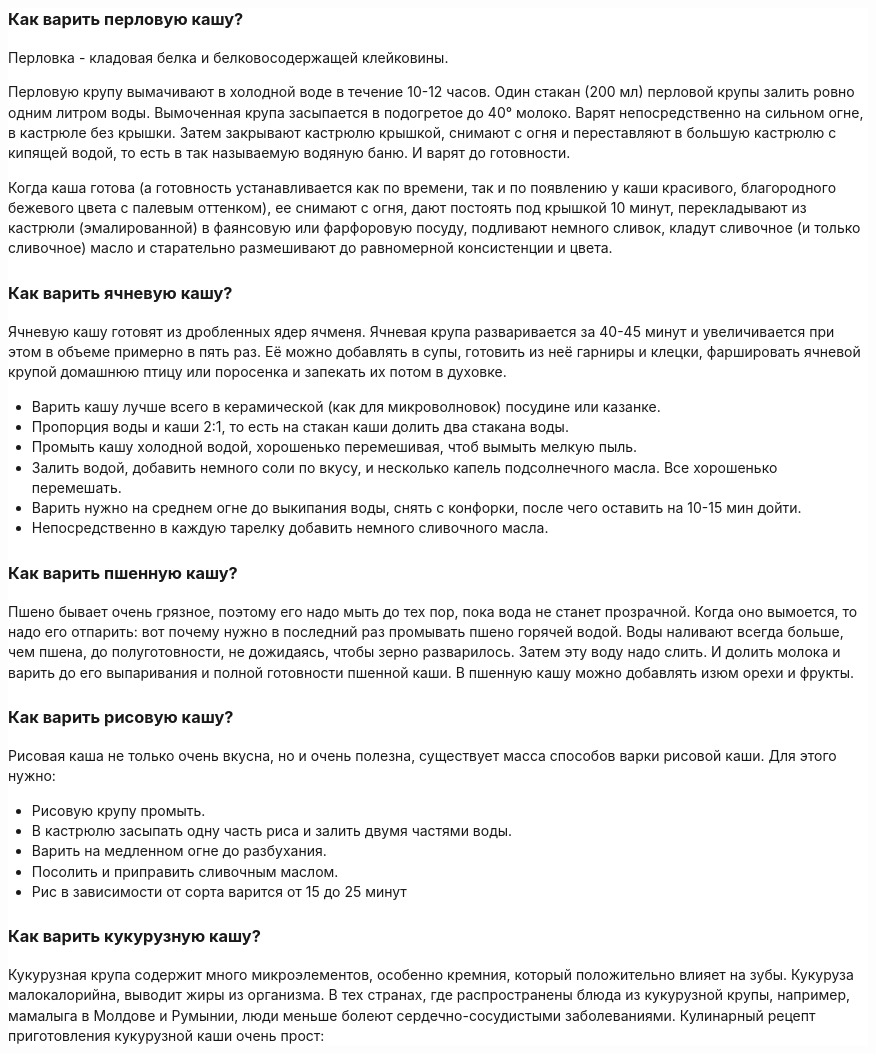 ###  Как варить перловую кашу?
Перловка - кладовая белка и белковосодержащей клейковины.

Перловую крупу вымачивают в холодной воде в течение 10-12 часов. Один стакан (200 мл) перловой крупы залить ровно одним литром воды.
Вымоченная крупа засыпается в подогретое до 40° молоко.
Варят непосредственно на сильном огне, в кастрюле без крышки. Затем закрывают кастрюлю крышкой, снимают с огня и переставляют в большую кастрюлю с кипящей водой, то есть в так называемую водяную баню.  И варят до готовности.

Когда каша готова (а готовность устанавливается как по времени, так и по появлению у каши красивого, благородного бежевого цвета с палевым оттенком), ее снимают с огня, дают постоять под крышкой 10 минут, перекладывают из кастрюли (эмалированной) в фаянсовую или фарфоровую посуду, подливают немного сливок, кладут сливочное (и только сливочное) масло и старательно размешивают до равномерной консистенции и цвета.

###  Как варить ячневую кашу?
Ячневую кашу готовят из дробленных ядер ячменя. Ячневая крупа разваривается за 40-45 минут и увеличивается при этом в объеме примерно в пять раз. Её можно добавлять в супы, готовить из неё гарниры и клецки, фаршировать ячневой крупой домашнюю птицу или поросенка и запекать их потом в духовке.

- Варить кашу лучше всего в керамической (как для микроволновок) посудине или казанке.
- Пропорция воды и каши 2:1, то есть на стакан каши долить два стакана воды.
- Промыть кашу холодной водой, хорошенько перемешивая, чтоб вымыть мелкую пыль.
- Залить водой, добавить немного соли  по вкусу, и несколько капель подсолнечного масла. Все хорошенько перемешать.
- Варить нужно на среднем огне до выкипания воды, снять с конфорки, после чего оставить на 10-15 мин дойти.
- Непосредственно в каждую тарелку добавить немного сливочного масла.

###  Как варить пшенную кашу?
Пшено бывает очень грязное, поэтому его надо мыть до тех пор, пока вода не станет прозрачной. Когда оно вымоется, то надо его отпарить: вот почему нужно в последний pаз промывать пшено горячей водой.
Воды наливают всегда больше, чем пшена, до полуготовности, не дожидаясь, чтобы зерно разварилось. Затем эту воду надо слить. И долить молока и варить до его выпаривания и полной готовности пшенной каши.
В пшенную кашу можно добавлять изюм орехи и фрукты.

###  Как варить рисовую кашу?
Рисовая каша не только очень вкусна, но и очень полезна, существует масса способов варки рисовой каши.
Для этого нужно:

- Рисовую крупу промыть.
- В кастрюлю засыпать одну часть риса и залить двумя частями воды.
- Варить на медленном огне до разбухания.
- Посолить и приправить сливочным маслом.
- Рис в зависимости от сорта варится от 15 до 25 минут

###  Как варить кукурузную кашу?
Кукурузная крупа содержит много микроэлементов, особенно кремния, который положительно влияет на зубы. Кукуруза малокалорийна, выводит жиры из организма. В тех странах, где распространены блюда из кукурузной крупы, например, мамалыга в Молдове и Румынии, люди меньше болеют сердечно-сосудистыми заболеваниями.
Кулинарный рецепт приготовления кукурузной каши очень прост:
